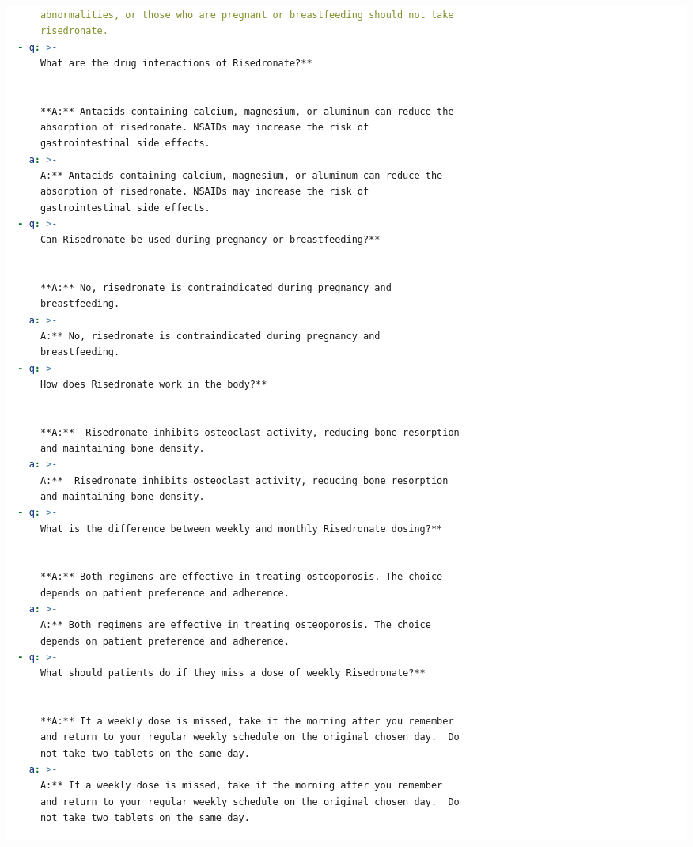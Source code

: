 ```yaml
      abnormalities, or those who are pregnant or breastfeeding should not take
      risedronate.
  - q: >-
      What are the drug interactions of Risedronate?**


      **A:** Antacids containing calcium, magnesium, or aluminum can reduce the
      absorption of risedronate. NSAIDs may increase the risk of
      gastrointestinal side effects.
    a: >-
      A:** Antacids containing calcium, magnesium, or aluminum can reduce the
      absorption of risedronate. NSAIDs may increase the risk of
      gastrointestinal side effects.
  - q: >-
      Can Risedronate be used during pregnancy or breastfeeding?**


      **A:** No, risedronate is contraindicated during pregnancy and
      breastfeeding.
    a: >-
      A:** No, risedronate is contraindicated during pregnancy and
      breastfeeding.
  - q: >-
      How does Risedronate work in the body?**


      **A:**  Risedronate inhibits osteoclast activity, reducing bone resorption
      and maintaining bone density.
    a: >-
      A:**  Risedronate inhibits osteoclast activity, reducing bone resorption
      and maintaining bone density.
  - q: >-
      What is the difference between weekly and monthly Risedronate dosing?**


      **A:** Both regimens are effective in treating osteoporosis. The choice
      depends on patient preference and adherence.
    a: >-
      A:** Both regimens are effective in treating osteoporosis. The choice
      depends on patient preference and adherence.
  - q: >-
      What should patients do if they miss a dose of weekly Risedronate?**


      **A:** If a weekly dose is missed, take it the morning after you remember
      and return to your regular weekly schedule on the original chosen day.  Do
      not take two tablets on the same day.
    a: >-
      A:** If a weekly dose is missed, take it the morning after you remember
      and return to your regular weekly schedule on the original chosen day.  Do
      not take two tablets on the same day.
---
```
